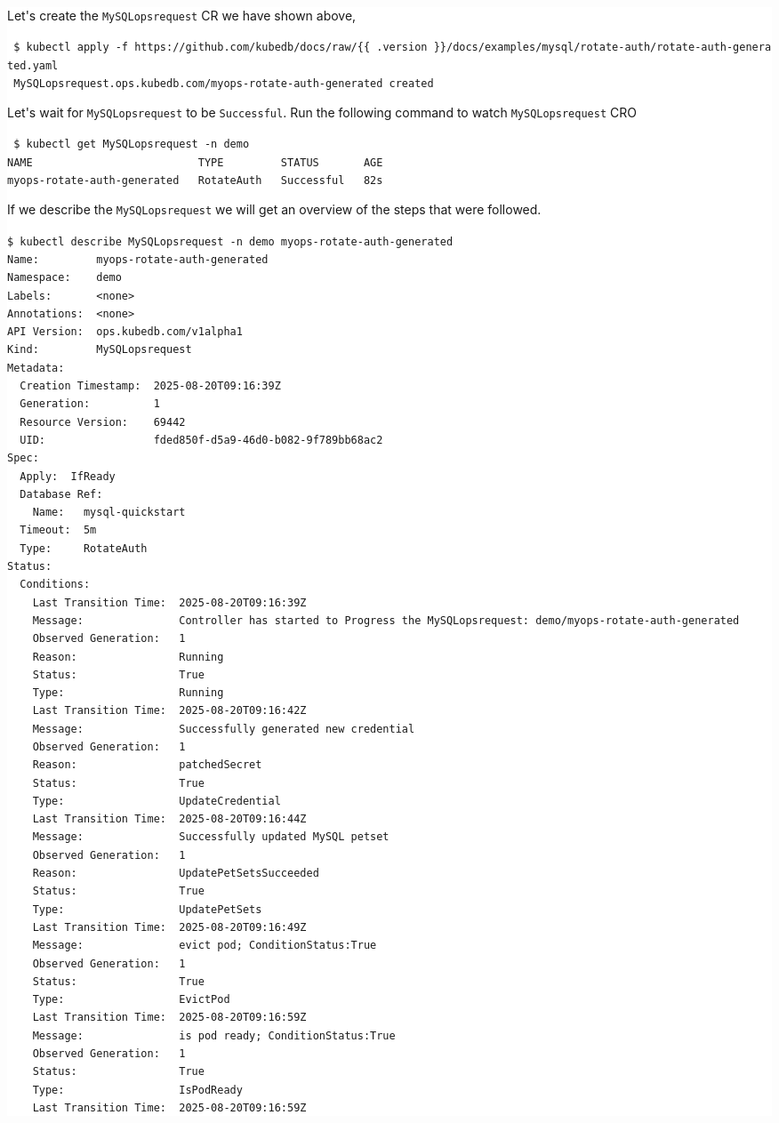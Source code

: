 Let's create the `MySQLopsrequest` CR we have shown above,
```shell
 $ kubectl apply -f https://github.com/kubedb/docs/raw/{{ .version }}/docs/examples/mysql/rotate-auth/rotate-auth-generated.yaml
 MySQLopsrequest.ops.kubedb.com/myops-rotate-auth-generated created
```
Let's wait for `MySQLopsrequest` to be `Successful`. Run the following command to watch `MySQLopsrequest` CRO
```shell
 $ kubectl get MySQLopsrequest -n demo
NAME                          TYPE         STATUS       AGE
myops-rotate-auth-generated   RotateAuth   Successful   82s
```
If we describe the `MySQLopsrequest` we will get an overview of the steps that were followed.
```shell
$ kubectl describe MySQLopsrequest -n demo myops-rotate-auth-generated
Name:         myops-rotate-auth-generated
Namespace:    demo
Labels:       <none>
Annotations:  <none>
API Version:  ops.kubedb.com/v1alpha1
Kind:         MySQLopsrequest
Metadata:
  Creation Timestamp:  2025-08-20T09:16:39Z
  Generation:          1
  Resource Version:    69442
  UID:                 fded850f-d5a9-46d0-b082-9f789bb68ac2
Spec:
  Apply:  IfReady
  Database Ref:
    Name:   mysql-quickstart
  Timeout:  5m
  Type:     RotateAuth
Status:
  Conditions:
    Last Transition Time:  2025-08-20T09:16:39Z
    Message:               Controller has started to Progress the MySQLopsrequest: demo/myops-rotate-auth-generated
    Observed Generation:   1
    Reason:                Running
    Status:                True
    Type:                  Running
    Last Transition Time:  2025-08-20T09:16:42Z
    Message:               Successfully generated new credential
    Observed Generation:   1
    Reason:                patchedSecret
    Status:                True
    Type:                  UpdateCredential
    Last Transition Time:  2025-08-20T09:16:44Z
    Message:               Successfully updated MySQL petset
    Observed Generation:   1
    Reason:                UpdatePetSetsSucceeded
    Status:                True
    Type:                  UpdatePetSets
    Last Transition Time:  2025-08-20T09:16:49Z
    Message:               evict pod; ConditionStatus:True
    Observed Generation:   1
    Status:                True
    Type:                  EvictPod
    Last Transition Time:  2025-08-20T09:16:59Z
    Message:               is pod ready; ConditionStatus:True
    Observed Generation:   1
    Status:                True
    Type:                  IsPodReady
    Last Transition Time:  2025-08-20T09:16:59Z
```